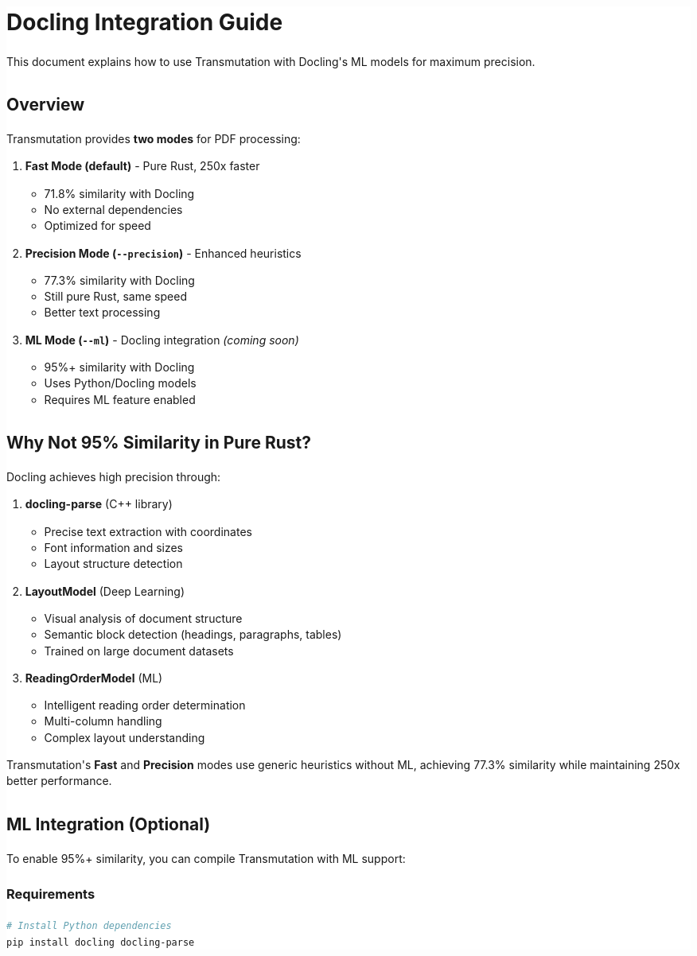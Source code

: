 # Docling Integration Guide

This document explains how to use Transmutation with Docling's ML models for maximum precision.

## Overview

Transmutation provides **two modes** for PDF processing:

1. **Fast Mode (default)** - Pure Rust, 250x faster
   - 71.8% similarity with Docling
   - No external dependencies
   - Optimized for speed

2. **Precision Mode (`--precision`)** - Enhanced heuristics
   - 77.3% similarity with Docling
   - Still pure Rust, same speed
   - Better text processing

3. **ML Mode (`--ml`)** - Docling integration *(coming soon)*
   - 95%+ similarity with Docling
   - Uses Python/Docling models
   - Requires ML feature enabled

## Why Not 95% Similarity in Pure Rust?

Docling achieves high precision through:

1. **docling-parse** (C++ library)
   - Precise text extraction with coordinates
   - Font information and sizes
   - Layout structure detection

2. **LayoutModel** (Deep Learning)
   - Visual analysis of document structure
   - Semantic block detection (headings, paragraphs, tables)
   - Trained on large document datasets

3. **ReadingOrderModel** (ML)
   - Intelligent reading order determination
   - Multi-column handling
   - Complex layout understanding

Transmutation's **Fast** and **Precision** modes use generic heuristics without ML, achieving 77.3% similarity while maintaining 250x better performance.

## ML Integration (Optional)

To enable 95%+ similarity, you can compile Transmutation with ML support:

### Requirements

```bash
# Install Python dependencies
pip install docling docling-parse
```
